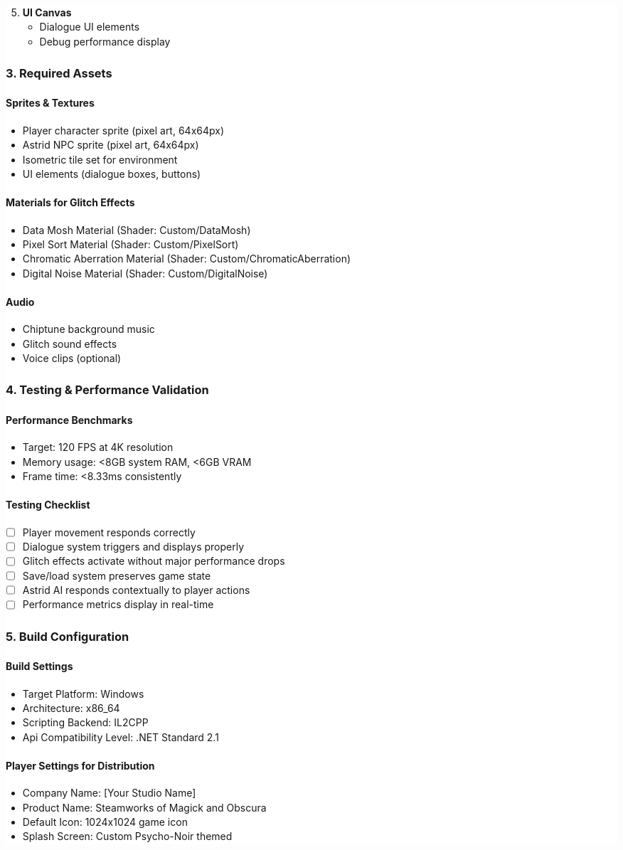 5. **UI Canvas**
   - Dialogue UI elements
   - Debug performance display

### 3. Required Assets

#### Sprites & Textures
- Player character sprite (pixel art, 64x64px)
- Astrid NPC sprite (pixel art, 64x64px)
- Isometric tile set for environment
- UI elements (dialogue boxes, buttons)

#### Materials for Glitch Effects
- Data Mosh Material (Shader: Custom/DataMosh)
- Pixel Sort Material (Shader: Custom/PixelSort)
- Chromatic Aberration Material (Shader: Custom/ChromaticAberration)
- Digital Noise Material (Shader: Custom/DigitalNoise)

#### Audio
- Chiptune background music
- Glitch sound effects
- Voice clips (optional)

### 4. Testing & Performance Validation

#### Performance Benchmarks
- Target: 120 FPS at 4K resolution
- Memory usage: <8GB system RAM, <6GB VRAM
- Frame time: <8.33ms consistently

#### Testing Checklist
- [ ] Player movement responds correctly
- [ ] Dialogue system triggers and displays properly
- [ ] Glitch effects activate without major performance drops
- [ ] Save/load system preserves game state
- [ ] Astrid AI responds contextually to player actions
- [ ] Performance metrics display in real-time

### 5. Build Configuration

#### Build Settings
- Target Platform: Windows
- Architecture: x86_64
- Scripting Backend: IL2CPP
- Api Compatibility Level: .NET Standard 2.1

#### Player Settings for Distribution
- Company Name: [Your Studio Name]
- Product Name: Steamworks of Magick and Obscura
- Default Icon: 1024x1024 game icon
- Splash Screen: Custom Psycho-Noir themed
